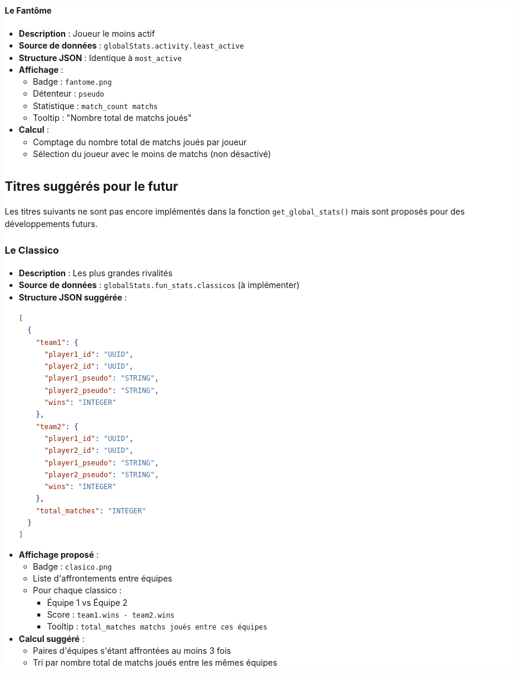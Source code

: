#### Le Fantôme
- **Description** : Joueur le moins actif
- **Source de données** : `globalStats.activity.least_active`
- **Structure JSON** : Identique à `most_active`
- **Affichage** :
  - Badge : `fantome.png`
  - Détenteur : `pseudo`
  - Statistique : `match_count matchs`
  - Tooltip : "Nombre total de matchs joués"
- **Calcul** : 
  - Comptage du nombre total de matchs joués par joueur
  - Sélection du joueur avec le moins de matchs (non désactivé)

## Titres suggérés pour le futur

Les titres suivants ne sont pas encore implémentés dans la fonction `get_global_stats()` mais sont proposés pour des développements futurs.

### Le Classico
- **Description** : Les plus grandes rivalités
- **Source de données** : `globalStats.fun_stats.classicos` (à implémenter)
- **Structure JSON suggérée** :
  ```json
  [
    {
      "team1": {
        "player1_id": "UUID",
        "player2_id": "UUID",
        "player1_pseudo": "STRING",
        "player2_pseudo": "STRING",
        "wins": "INTEGER"
      },
      "team2": {
        "player1_id": "UUID",
        "player2_id": "UUID",
        "player1_pseudo": "STRING",
        "player2_pseudo": "STRING",
        "wins": "INTEGER"
      },
      "total_matches": "INTEGER"
    }
  ]
  ```
- **Affichage proposé** :
  - Badge : `clasico.png`
  - Liste d'affrontements entre équipes
  - Pour chaque classico :
    - Équipe 1 vs Équipe 2
    - Score : `team1.wins - team2.wins`
    - Tooltip : `total_matches matchs joués entre ces équipes`
- **Calcul suggéré** : 
  - Paires d'équipes s'étant affrontées au moins 3 fois
  - Tri par nombre total de matchs joués entre les mêmes équipes
